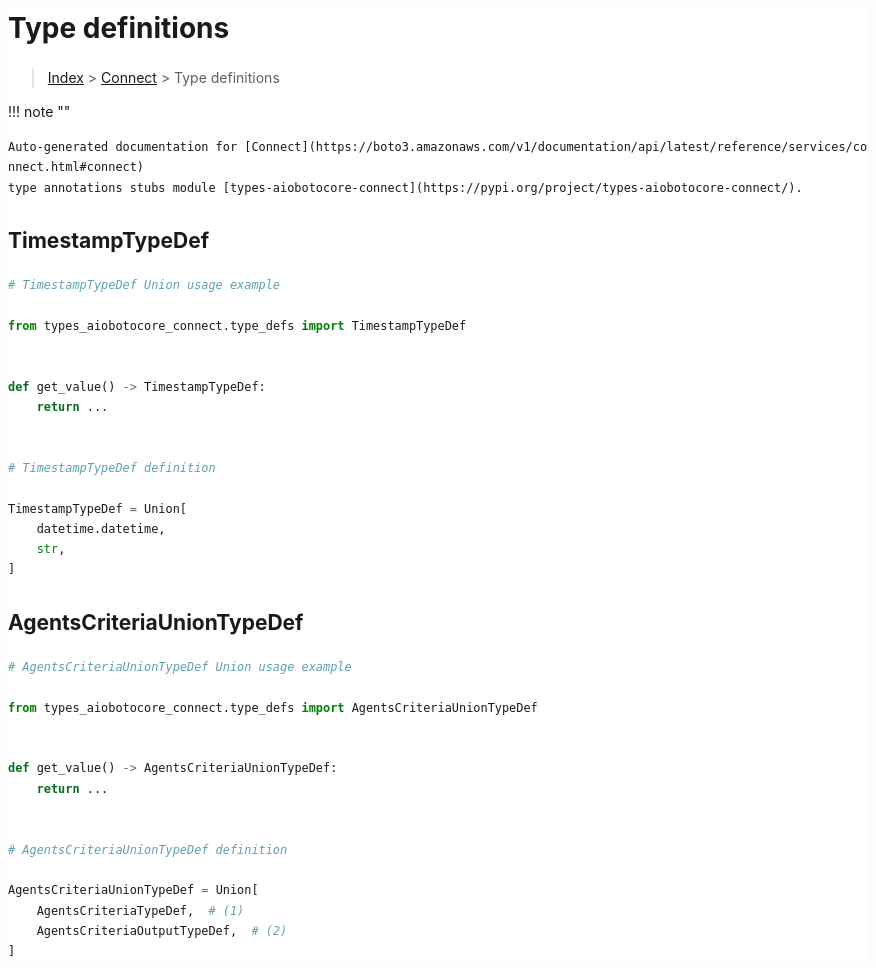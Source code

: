 # Type definitions

> [Index](../README.md) > [Connect](./README.md) > Type definitions

!!! note ""

    Auto-generated documentation for [Connect](https://boto3.amazonaws.com/v1/documentation/api/latest/reference/services/connect.html#connect)
    type annotations stubs module [types-aiobotocore-connect](https://pypi.org/project/types-aiobotocore-connect/).

## TimestampTypeDef

```python
# TimestampTypeDef Union usage example

from types_aiobotocore_connect.type_defs import TimestampTypeDef


def get_value() -> TimestampTypeDef:
    return ...


# TimestampTypeDef definition

TimestampTypeDef = Union[
    datetime.datetime,
    str,
]
```


## AgentsCriteriaUnionTypeDef

```python
# AgentsCriteriaUnionTypeDef Union usage example

from types_aiobotocore_connect.type_defs import AgentsCriteriaUnionTypeDef


def get_value() -> AgentsCriteriaUnionTypeDef:
    return ...


# AgentsCriteriaUnionTypeDef definition

AgentsCriteriaUnionTypeDef = Union[
    AgentsCriteriaTypeDef,  # (1)
    AgentsCriteriaOutputTypeDef,  # (2)
]
```
